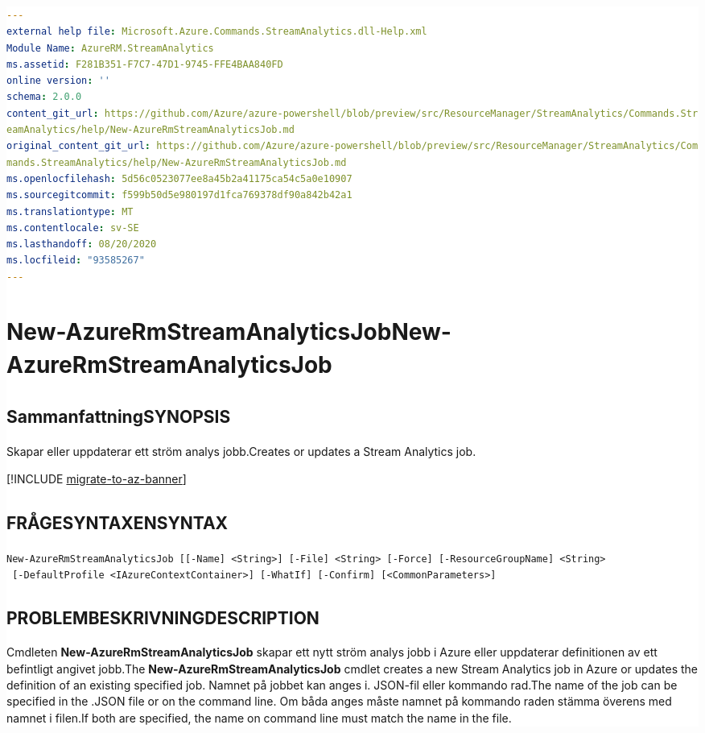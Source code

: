 ```yaml
---
external help file: Microsoft.Azure.Commands.StreamAnalytics.dll-Help.xml
Module Name: AzureRM.StreamAnalytics
ms.assetid: F281B351-F7C7-47D1-9745-FFE4BAA840FD
online version: ''
schema: 2.0.0
content_git_url: https://github.com/Azure/azure-powershell/blob/preview/src/ResourceManager/StreamAnalytics/Commands.StreamAnalytics/help/New-AzureRmStreamAnalyticsJob.md
original_content_git_url: https://github.com/Azure/azure-powershell/blob/preview/src/ResourceManager/StreamAnalytics/Commands.StreamAnalytics/help/New-AzureRmStreamAnalyticsJob.md
ms.openlocfilehash: 5d56c0523077ee8a45b2a41175ca54c5a0e10907
ms.sourcegitcommit: f599b50d5e980197d1fca769378df90a842b42a1
ms.translationtype: MT
ms.contentlocale: sv-SE
ms.lasthandoff: 08/20/2020
ms.locfileid: "93585267"
---
```

# <span data-ttu-id="e22db-101">New-AzureRmStreamAnalyticsJob</span><span class="sxs-lookup"><span data-stu-id="e22db-101">New-AzureRmStreamAnalyticsJob</span></span>

## <span data-ttu-id="e22db-102">Sammanfattning</span><span class="sxs-lookup"><span data-stu-id="e22db-102">SYNOPSIS</span></span>
<span data-ttu-id="e22db-103">Skapar eller uppdaterar ett ström analys jobb.</span><span class="sxs-lookup"><span data-stu-id="e22db-103">Creates or updates a Stream Analytics job.</span></span>

[!INCLUDE [migrate-to-az-banner](../../includes/migrate-to-az-banner.md)]

## <span data-ttu-id="e22db-104">FRÅGESYNTAXEN</span><span class="sxs-lookup"><span data-stu-id="e22db-104">SYNTAX</span></span>

```
New-AzureRmStreamAnalyticsJob [[-Name] <String>] [-File] <String> [-Force] [-ResourceGroupName] <String>
 [-DefaultProfile <IAzureContextContainer>] [-WhatIf] [-Confirm] [<CommonParameters>]
```

## <span data-ttu-id="e22db-105">PROBLEMBESKRIVNING</span><span class="sxs-lookup"><span data-stu-id="e22db-105">DESCRIPTION</span></span>
<span data-ttu-id="e22db-106">Cmdleten **New-AzureRmStreamAnalyticsJob** skapar ett nytt ström analys jobb i Azure eller uppdaterar definitionen av ett befintligt angivet jobb.</span><span class="sxs-lookup"><span data-stu-id="e22db-106">The **New-AzureRmStreamAnalyticsJob** cmdlet creates a new Stream Analytics job in Azure or updates the definition of an existing specified job.</span></span>
<span data-ttu-id="e22db-107">Namnet på jobbet kan anges i. JSON-fil eller kommando rad.</span><span class="sxs-lookup"><span data-stu-id="e22db-107">The name of the job can be specified in the .JSON file or on the command line.</span></span>
<span data-ttu-id="e22db-108">Om båda anges måste namnet på kommando raden stämma överens med namnet i filen.</span><span class="sxs-lookup"><span data-stu-id="e22db-108">If both are specified, the name on command line must match the name in the file.</span></span>
